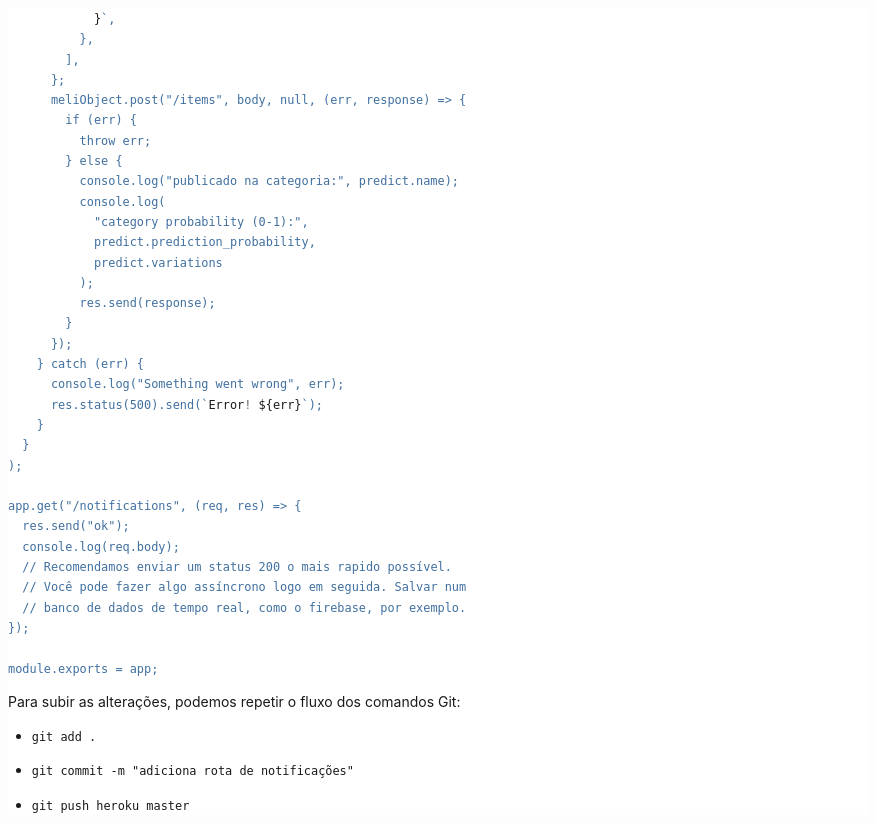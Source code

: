   ```js
              }`,
            },
          ],
        };
        meliObject.post("/items", body, null, (err, response) => {
          if (err) {
            throw err;
          } else {
            console.log("publicado na categoria:", predict.name);
            console.log(
              "category probability (0-1):",
              predict.prediction_probability,
              predict.variations
            );
            res.send(response);
          }
        });
      } catch (err) {
        console.log("Something went wrong", err);
        res.status(500).send(`Error! ${err}`);
      }
    }
  );

  app.get("/notifications", (req, res) => {
    res.send("ok");
    console.log(req.body);
    // Recomendamos enviar um status 200 o mais rapido possível.
    // Você pode fazer algo assíncrono logo em seguida. Salvar num
    // banco de dados de tempo real, como o firebase, por exemplo.
  });

  module.exports = app;
  ```

  Para subir as alterações, podemos repetir o fluxo dos comandos Git:

  - `git add .`

  - `git commit -m "adiciona rota de notificações"`

  - `git push heroku master`
